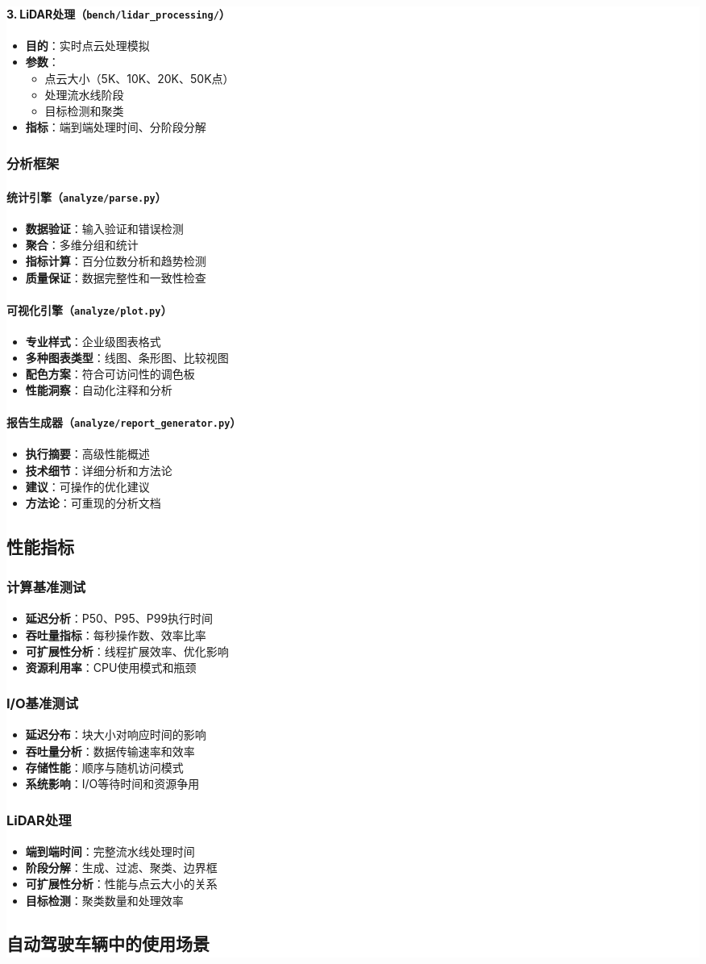 #### 3. LiDAR处理（`bench/lidar_processing/`）
- **目的**：实时点云处理模拟
- **参数**：
  - 点云大小（5K、10K、20K、50K点）
  - 处理流水线阶段
  - 目标检测和聚类
- **指标**：端到端处理时间、分阶段分解

### 分析框架

#### 统计引擎（`analyze/parse.py`）
- **数据验证**：输入验证和错误检测
- **聚合**：多维分组和统计
- **指标计算**：百分位数分析和趋势检测
- **质量保证**：数据完整性和一致性检查

#### 可视化引擎（`analyze/plot.py`）
- **专业样式**：企业级图表格式
- **多种图表类型**：线图、条形图、比较视图
- **配色方案**：符合可访问性的调色板
- **性能洞察**：自动化注释和分析

#### 报告生成器（`analyze/report_generator.py`）
- **执行摘要**：高级性能概述
- **技术细节**：详细分析和方法论
- **建议**：可操作的优化建议
- **方法论**：可重现的分析文档

## 性能指标

### 计算基准测试
- **延迟分析**：P50、P95、P99执行时间
- **吞吐量指标**：每秒操作数、效率比率
- **可扩展性分析**：线程扩展效率、优化影响
- **资源利用率**：CPU使用模式和瓶颈

### I/O基准测试
- **延迟分布**：块大小对响应时间的影响
- **吞吐量分析**：数据传输速率和效率
- **存储性能**：顺序与随机访问模式
- **系统影响**：I/O等待时间和资源争用

### LiDAR处理
- **端到端时间**：完整流水线处理时间
- **阶段分解**：生成、过滤、聚类、边界框
- **可扩展性分析**：性能与点云大小的关系
- **目标检测**：聚类数量和处理效率

## 自动驾驶车辆中的使用场景
